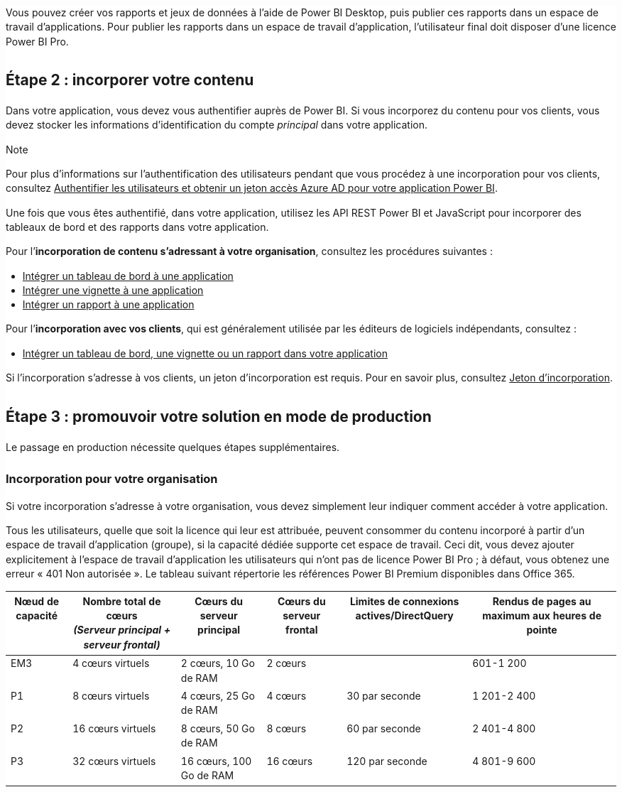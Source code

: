 Vous pouvez créer vos rapports et jeux de données à l’aide de Power BI Desktop, puis publier ces rapports dans un espace de travail d’applications. Pour publier les rapports dans un espace de travail d’application, l’utilisateur final doit disposer d’une licence Power BI Pro.

## <a name="step-2-embed-your-content"></a>Étape 2 : incorporer votre contenu

Dans votre application, vous devez vous authentifier auprès de Power BI. Si vous incorporez du contenu pour vos clients, vous devez stocker les informations d’identification du compte *principal* dans votre application.

> [!NOTE]
> Pour plus d’informations sur l’authentification des utilisateurs pendant que vous procédez à une incorporation pour vos clients, consultez [Authentifier les utilisateurs et obtenir un jeton accès Azure AD pour votre application Power BI](get-azuread-access-token.md).
>

Une fois que vous êtes authentifié, dans votre application, utilisez les API REST Power BI et JavaScript pour incorporer des tableaux de bord et des rapports dans votre application. 

Pour l’**incorporation de contenu s’adressant à votre organisation**, consultez les procédures suivantes :

* [Intégrer un tableau de bord à une application](integrate-dashboard.md)
* [Intégrer une vignette à une application](integrate-tile.md)
* [Intégrer un rapport à une application](integrate-report.md)

Pour l’**incorporation avec vos clients**, qui est généralement utilisée par les éditeurs de logiciels indépendants, consultez :

* [Intégrer un tableau de bord, une vignette ou un rapport dans votre application](embed-sample-for-customers.md)

Si l’incorporation s’adresse à vos clients, un jeton d’incorporation est requis. Pour en savoir plus, consultez [Jeton d’incorporation](https://docs.microsoft.com/rest/api/power-bi/embedtoken).

## <a name="step-3-promote-your-solution-to-production"></a>Étape 3 : promouvoir votre solution en mode de production

Le passage en production nécessite quelques étapes supplémentaires.

### <a name="embedding-for-your-organization"></a>Incorporation pour votre organisation

Si votre incorporation s’adresse à votre organisation, vous devez simplement leur indiquer comment accéder à votre application. 

Tous les utilisateurs, quelle que soit la licence qui leur est attribuée, peuvent consommer du contenu incorporé à partir d’un espace de travail d’application (groupe), si la capacité dédiée supporte cet espace de travail. Ceci dit, vous devez ajouter explicitement à l’espace de travail d’application les utilisateurs qui n’ont pas de licence Power BI Pro ; à défaut, vous obtenez une erreur « 401 Non autorisée ». Le tableau suivant répertorie les références Power BI Premium disponibles dans Office 365.

| Nœud de capacité | Nombre total de cœurs<br/>*(Serveur principal + serveur frontal)* | Cœurs du serveur principal | Cœurs du serveur frontal | Limites de connexions actives/DirectQuery | Rendus de pages au maximum aux heures de pointe |
| --- | --- | --- | --- | --- | --- |
| EM3 |4 cœurs virtuels |2 cœurs, 10 Go de RAM |2 cœurs | |601-1 200 |
| P1 |8 cœurs virtuels |4 cœurs, 25 Go de RAM |4 cœurs |30 par seconde |1 201-2 400 |
| P2 |16 cœurs virtuels |8 cœurs, 50 Go de RAM |8 cœurs |60 par seconde |2 401-4 800 |
| P3 |32 cœurs virtuels |16 cœurs, 100 Go de RAM |16 cœurs |120 par seconde |4 801-9 600 |
